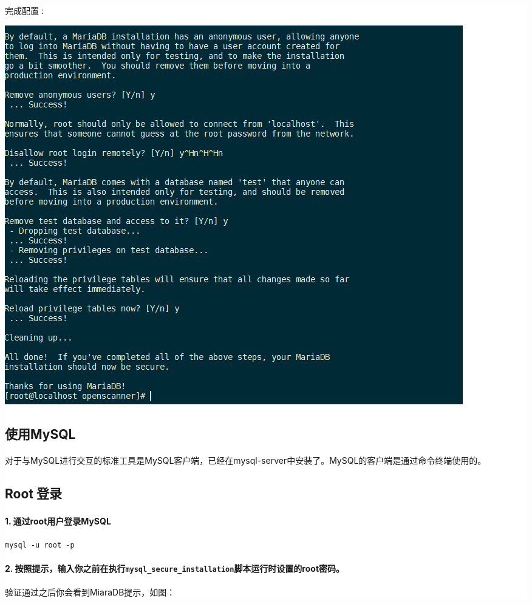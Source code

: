 完成配置 :

![install-mariadb7](../../pic/linux/chapter01/4-07.png)

## 使用MySQL

对于与MySQL进行交互的标准工具是MySQL客户端，已经在mysql-server中安装了。MySQL的客户端是通过命令终端使用的。

## Root 登录

#### 1. 通过root用户登录MySQL

```
mysql -u root -p
```

#### 2. 按照提示，输入你之前在执行`mysql_secure_installation`脚本运行时设置的root密码。
验证通过之后你会看到MiaraDB提示，如图：
